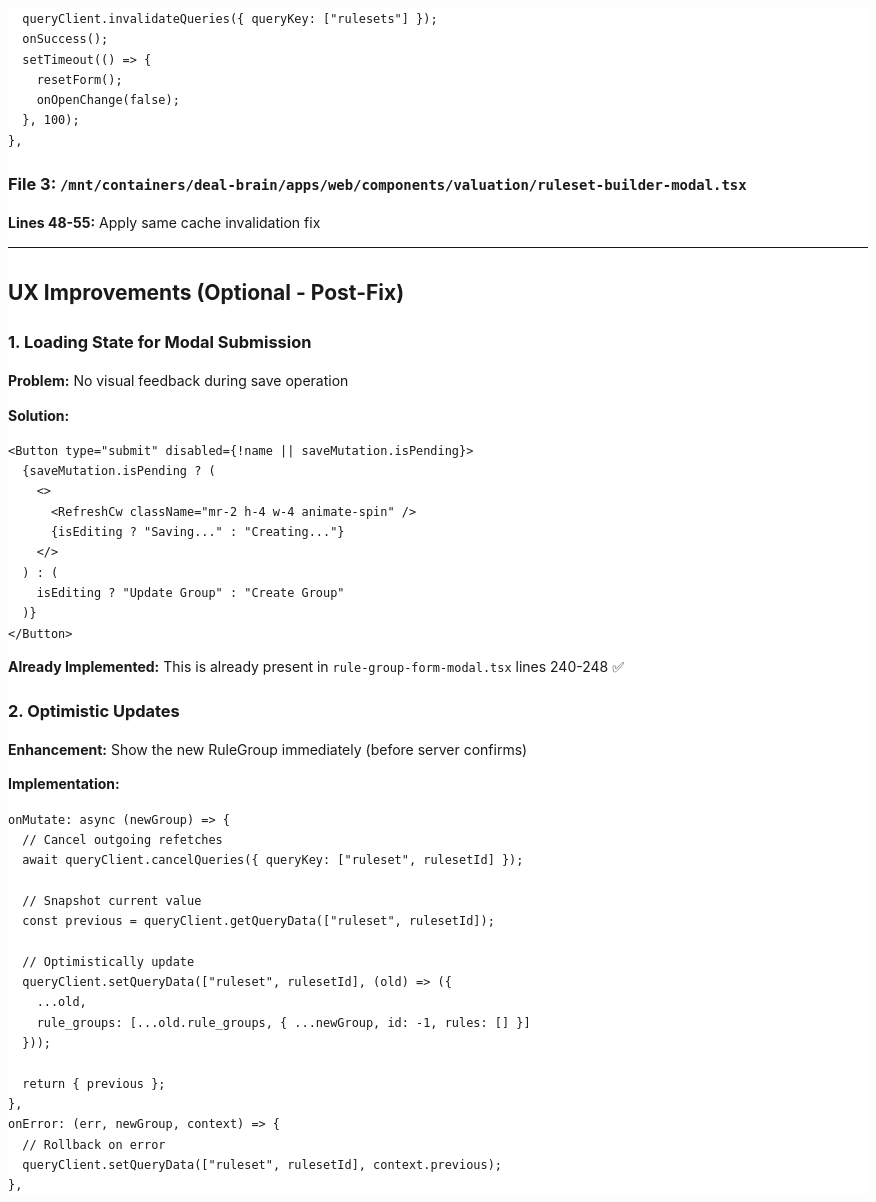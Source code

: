 ```tsx
  queryClient.invalidateQueries({ queryKey: ["rulesets"] });
  onSuccess();
  setTimeout(() => {
    resetForm();
    onOpenChange(false);
  }, 100);
},
```

### File 3: `/mnt/containers/deal-brain/apps/web/components/valuation/ruleset-builder-modal.tsx`

**Lines 48-55:** Apply same cache invalidation fix

---

## UX Improvements (Optional - Post-Fix)

### 1. Loading State for Modal Submission
**Problem:** No visual feedback during save operation

**Solution:**
```tsx
<Button type="submit" disabled={!name || saveMutation.isPending}>
  {saveMutation.isPending ? (
    <>
      <RefreshCw className="mr-2 h-4 w-4 animate-spin" />
      {isEditing ? "Saving..." : "Creating..."}
    </>
  ) : (
    isEditing ? "Update Group" : "Create Group"
  )}
</Button>
```

**Already Implemented:** This is already present in `rule-group-form-modal.tsx` lines 240-248 ✅

### 2. Optimistic Updates
**Enhancement:** Show the new RuleGroup immediately (before server confirms)

**Implementation:**
```tsx
onMutate: async (newGroup) => {
  // Cancel outgoing refetches
  await queryClient.cancelQueries({ queryKey: ["ruleset", rulesetId] });

  // Snapshot current value
  const previous = queryClient.getQueryData(["ruleset", rulesetId]);

  // Optimistically update
  queryClient.setQueryData(["ruleset", rulesetId], (old) => ({
    ...old,
    rule_groups: [...old.rule_groups, { ...newGroup, id: -1, rules: [] }]
  }));

  return { previous };
},
onError: (err, newGroup, context) => {
  // Rollback on error
  queryClient.setQueryData(["ruleset", rulesetId], context.previous);
},
```
